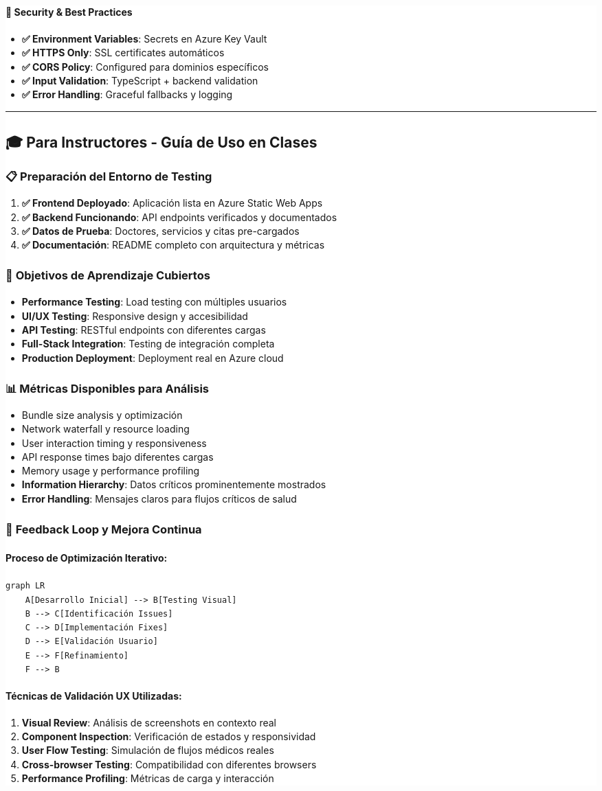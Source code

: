 #### **🔐 Security & Best Practices**
- **✅ Environment Variables**: Secrets en Azure Key Vault
- **✅ HTTPS Only**: SSL certificates automáticos
- **✅ CORS Policy**: Configured para dominios específicos  
- **✅ Input Validation**: TypeScript + backend validation
- **✅ Error Handling**: Graceful fallbacks y logging

---

## 🎓 **Para Instructores - Guía de Uso en Clases**

### 📋 **Preparación del Entorno de Testing**

1. **✅ Frontend Deployado**: Aplicación lista en Azure Static Web Apps
2. **✅ Backend Funcionando**: API endpoints verificados y documentados
3. **✅ Datos de Prueba**: Doctores, servicios y citas pre-cargados
4. **✅ Documentación**: README completo con arquitectura y métricas

### 🎯 **Objetivos de Aprendizaje Cubiertos**

- **Performance Testing**: Load testing con múltiples usuarios
- **UI/UX Testing**: Responsive design y accesibilidad
- **API Testing**: RESTful endpoints con diferentes cargas
- **Full-Stack Integration**: Testing de integración completa
- **Production Deployment**: Deployment real en Azure cloud

### 📊 **Métricas Disponibles para Análisis**

- Bundle size analysis y optimización
- Network waterfall y resource loading
- User interaction timing y responsiveness
- API response times bajo diferentes cargas
- Memory usage y performance profiling
- **Information Hierarchy**: Datos críticos prominentemente mostrados
- **Error Handling**: Mensajes claros para flujos críticos de salud

### 🔄 **Feedback Loop y Mejora Continua**

#### **Proceso de Optimización Iterativo:**

```mermaid
graph LR
    A[Desarrollo Inicial] --> B[Testing Visual]
    B --> C[Identificación Issues]
    C --> D[Implementación Fixes]
    D --> E[Validación Usuario]
    E --> F[Refinamiento]
    F --> B
```

#### **Técnicas de Validación UX Utilizadas:**
1. **Visual Review**: Análisis de screenshots en contexto real
2. **Component Inspection**: Verificación de estados y responsividad
3. **User Flow Testing**: Simulación de flujos médicos reales
4. **Cross-browser Testing**: Compatibilidad con diferentes browsers
5. **Performance Profiling**: Métricas de carga y interacción
